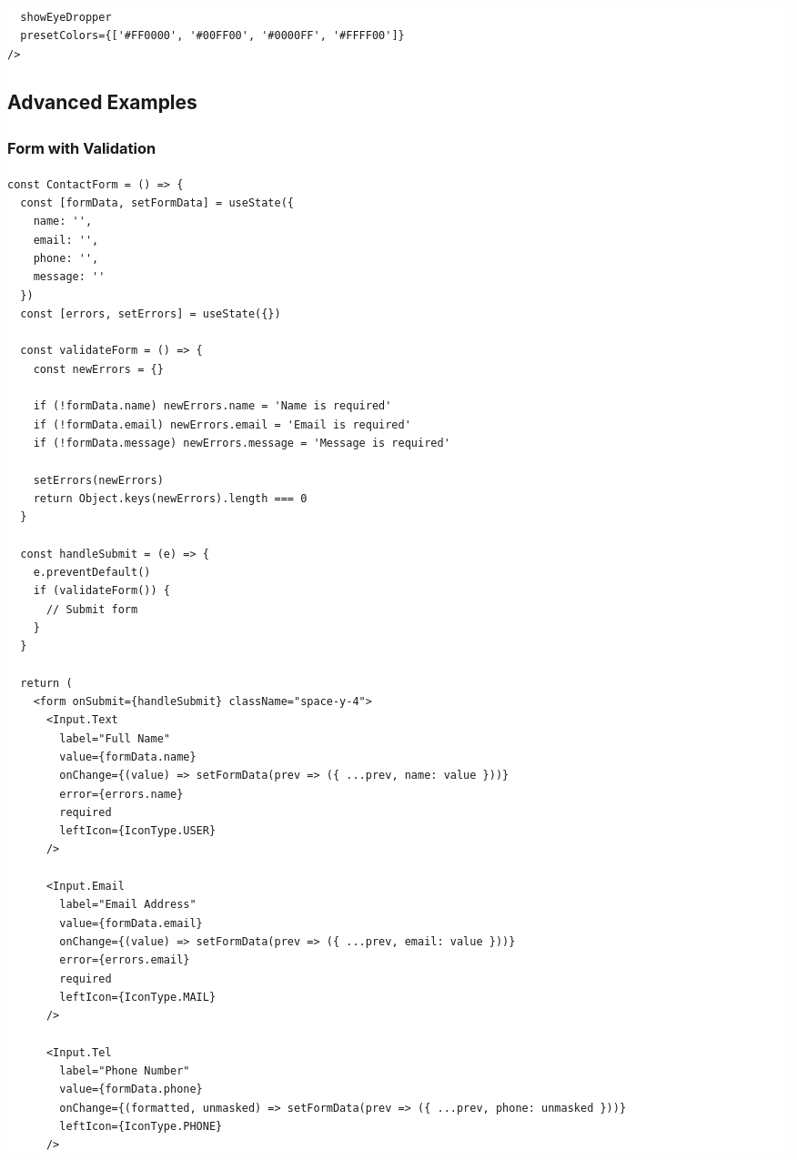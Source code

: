 ```tsx
  showEyeDropper
  presetColors={['#FF0000', '#00FF00', '#0000FF', '#FFFF00']}
/>
```

## Advanced Examples

### Form with Validation

```tsx
const ContactForm = () => {
  const [formData, setFormData] = useState({
    name: '',
    email: '',
    phone: '',
    message: ''
  })
  const [errors, setErrors] = useState({})

  const validateForm = () => {
    const newErrors = {}
    
    if (!formData.name) newErrors.name = 'Name is required'
    if (!formData.email) newErrors.email = 'Email is required'
    if (!formData.message) newErrors.message = 'Message is required'
    
    setErrors(newErrors)
    return Object.keys(newErrors).length === 0
  }

  const handleSubmit = (e) => {
    e.preventDefault()
    if (validateForm()) {
      // Submit form
    }
  }

  return (
    <form onSubmit={handleSubmit} className="space-y-4">
      <Input.Text 
        label="Full Name"
        value={formData.name}
        onChange={(value) => setFormData(prev => ({ ...prev, name: value }))}
        error={errors.name}
        required
        leftIcon={IconType.USER}
      />
      
      <Input.Email 
        label="Email Address"
        value={formData.email}
        onChange={(value) => setFormData(prev => ({ ...prev, email: value }))}
        error={errors.email}
        required
        leftIcon={IconType.MAIL}
      />
      
      <Input.Tel 
        label="Phone Number"
        value={formData.phone}
        onChange={(formatted, unmasked) => setFormData(prev => ({ ...prev, phone: unmasked }))}
        leftIcon={IconType.PHONE}
      />
```